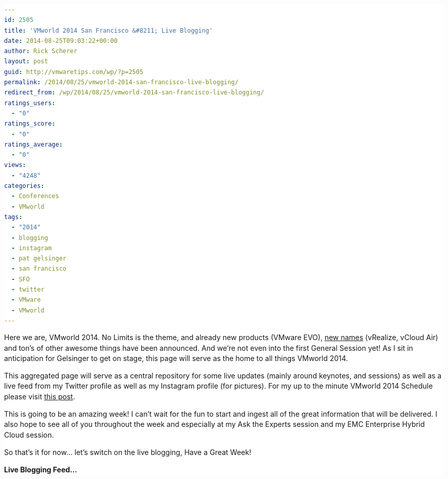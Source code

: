 ```yaml
---
id: 2505
title: 'VMworld 2014 San Francisco &#8211; Live Blogging'
date: 2014-08-25T09:03:22+00:00
author: Rick Scherer
layout: post
guid: http://vmwaretips.com/wp/?p=2505
permalink: /2014/08/25/vmworld-2014-san-francisco-live-blogging/
redirect_from: /wp/2014/08/25/vmworld-2014-san-francisco-live-blogging/
ratings_users:
  - "0"
ratings_score:
  - "0"
ratings_average:
  - "0"
views:
  - "4248"
categories:
  - Conferences
  - VMworld
tags:
  - "2014"
  - blogging
  - instagram
  - pat gelsinger
  - san francisco
  - SFO
  - twitter
  - VMware
  - VMworld
---
```

Here we are, VMworld 2014. No Limits is the theme, and already new products (VMware EVO), <a href="http://vmwaretips.com/wp/2014/08/25/do-you-vrealize-whats-in-a-vname/" target="_blank">new names</a> (vRealize, vCloud Air) and ton&#8217;s of other awesome things have been announced. And we&#8217;re not even into the first General Session yet! As I sit in anticipation for Gelsinger to get on stage, this page will serve as the home to all things VMworld 2014.

This aggregated page will serve as a central repository for some live updates (mainly around keynotes, and sessions) as well as a live feed from my Twitter profile as well as my Instagram profile (for pictures). For my up to the minute VMworld 2014 Schedule please visit <a href="http://vmwaretips.com/wp/2014/08/18/vmworld-2014-itinerary/" target="_blank">this post</a>.

This is going to be an amazing week! I can’t wait for the fun to start and ingest all of the great information that will be delivered. I also hope to see all of you throughout the week and especially at my Ask the Experts session and my EMC Enterprise Hybrid Cloud session.

So that’s it for now… let’s switch on the live blogging, Have a Great Week!



**Live Blogging Feed&#8230;**
  
